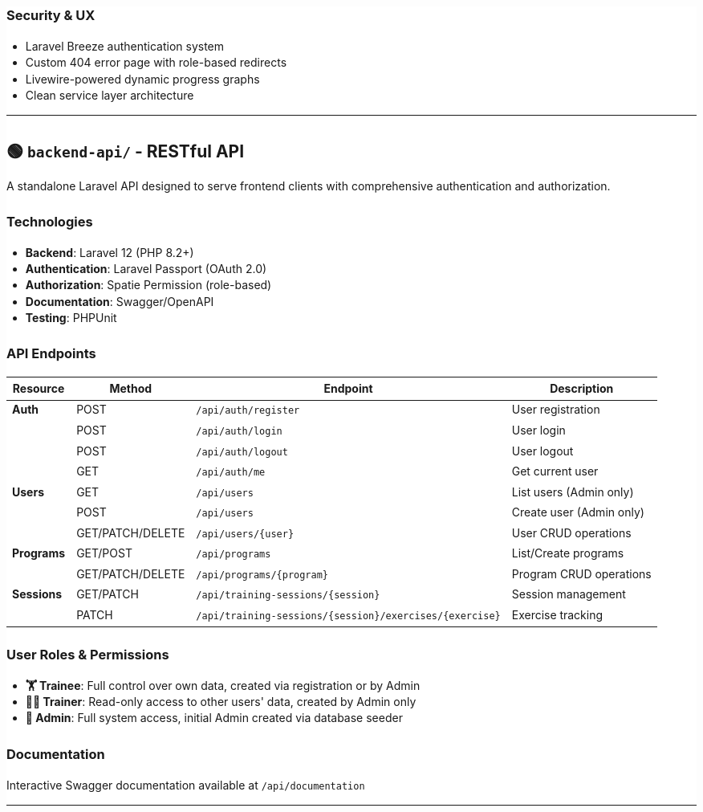 ### **Security & UX**
- Laravel Breeze authentication system
- Custom 404 error page with role-based redirects
- Livewire-powered dynamic progress graphs
- Clean service layer architecture

---

## 🟢 `backend-api/` - RESTful API

A standalone Laravel API designed to serve frontend clients with comprehensive authentication and authorization.

### **Technologies**
- **Backend**: Laravel 12 (PHP 8.2+)
- **Authentication**: Laravel Passport (OAuth 2.0)
- **Authorization**: Spatie Permission (role-based)
- **Documentation**: Swagger/OpenAPI
- **Testing**: PHPUnit

### **API Endpoints**

| Resource | Method | Endpoint | Description |
|----------|--------|----------|-------------|
| **Auth** | POST | `/api/auth/register` | User registration |
| | POST | `/api/auth/login` | User login |
| | POST | `/api/auth/logout` | User logout |
| | GET | `/api/auth/me` | Get current user |
| **Users** | GET | `/api/users` | List users (Admin only) |
| | POST | `/api/users` | Create user (Admin only) |
| | GET/PATCH/DELETE | `/api/users/{user}` | User CRUD operations |
| **Programs** | GET/POST | `/api/programs` | List/Create programs |
| | GET/PATCH/DELETE | `/api/programs/{program}` | Program CRUD operations |
| **Sessions** | GET/PATCH | `/api/training-sessions/{session}` | Session management |
| | PATCH | `/api/training-sessions/{session}/exercises/{exercise}` | Exercise tracking |

### **User Roles & Permissions**

- **🏋️ Trainee**: Full control over own data, created via registration or by Admin
- **🧑‍🏫 Trainer**: Read-only access to other users' data, created by Admin only  
- **🧠 Admin**: Full system access, initial Admin created via database seeder

### **Documentation**
Interactive Swagger documentation available at `/api/documentation`

---